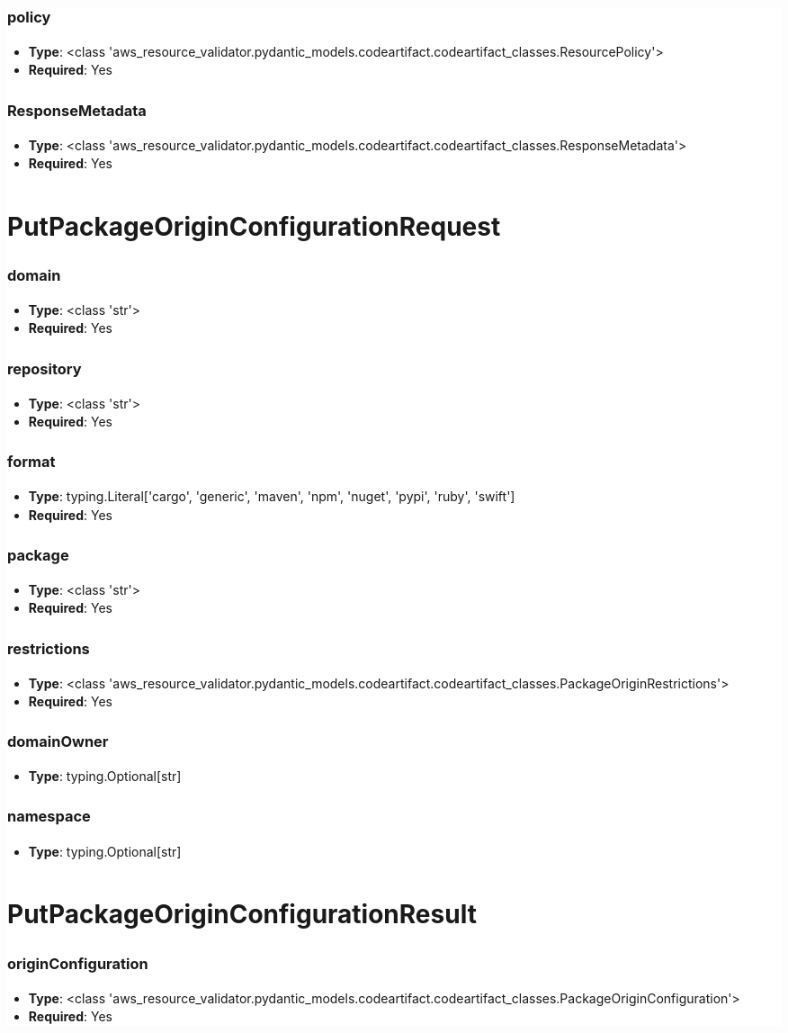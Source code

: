 ### policy
- **Type**: <class 'aws_resource_validator.pydantic_models.codeartifact.codeartifact_classes.ResourcePolicy'>
- **Required**: Yes

### ResponseMetadata
- **Type**: <class 'aws_resource_validator.pydantic_models.codeartifact.codeartifact_classes.ResponseMetadata'>
- **Required**: Yes


# PutPackageOriginConfigurationRequest

### domain
- **Type**: <class 'str'>
- **Required**: Yes

### repository
- **Type**: <class 'str'>
- **Required**: Yes

### format
- **Type**: typing.Literal['cargo', 'generic', 'maven', 'npm', 'nuget', 'pypi', 'ruby', 'swift']
- **Required**: Yes

### package
- **Type**: <class 'str'>
- **Required**: Yes

### restrictions
- **Type**: <class 'aws_resource_validator.pydantic_models.codeartifact.codeartifact_classes.PackageOriginRestrictions'>
- **Required**: Yes

### domainOwner
- **Type**: typing.Optional[str]

### namespace
- **Type**: typing.Optional[str]


# PutPackageOriginConfigurationResult

### originConfiguration
- **Type**: <class 'aws_resource_validator.pydantic_models.codeartifact.codeartifact_classes.PackageOriginConfiguration'>
- **Required**: Yes
